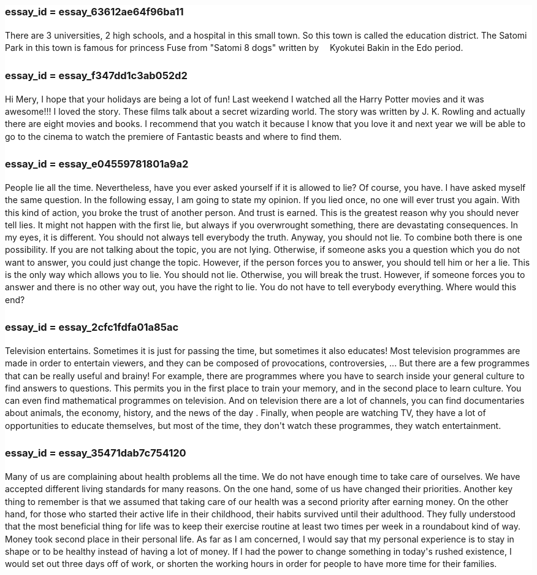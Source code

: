 ### essay_id = essay_63612ae64f96ba11
There are 3 universities, 2 high schools, and a hospital in this small town. So this town is called the education district. The Satomi Park in this town is famous for princess Fuse from "Satomi 8 dogs" written by 　Kyokutei Bakin in the Edo period.

### essay_id = essay_f347dd1c3ab052d2
Hi Mery, I hope that your holidays are being a lot of fun! Last weekend I watched all the Harry Potter movies and it was awesome!!! I loved the story. These films talk about a secret wizarding world. The story was written by J. K. Rowling and actually there are eight movies and books. I recommend that you watch it because I know that you love it and next year we will be able to go to the cinema to watch the premiere of Fantastic beasts and where to find them.

### essay_id = essay_e04559781801a9a2
People lie all the time. Nevertheless, have you ever asked yourself if it is allowed to lie? Of course, you have. I have asked myself the same question. In the following essay, I am going to state my opinion. If you lied once, no one will ever trust you again. With this kind of action, you broke the trust of another person. And trust is earned. This is the greatest reason why you should never tell lies. It might not happen with the first lie, but always if you overwrought something, there are devastating consequences. In my eyes, it is different. You should not always tell everybody the truth. Anyway, you should not lie. To combine both there is one possibility. If you are not talking about the topic, you are not lying. Otherwise, if someone asks you a question which you do not want to answer, you could just change the topic. However, if the person forces you to answer, you should tell him or her a lie. This is the only way which allows you to lie. You should not lie. Otherwise, you will break the trust. However, if someone forces you to answer and there is no other way out, you have the right to lie. You do not have to tell everybody everything. Where would this end?

### essay_id = essay_2cfc1fdfa01a85ac
Television entertains. Sometimes it is just for passing the time, but sometimes it also educates! Most television programmes are made in order to entertain viewers, and they can be composed of provocations, controversies, ... But there are a few programmes that can be really useful and brainy! For example, there are programmes where you have to search inside your general culture to find answers to questions. This permits you in the first place to train your memory, and in the second place to learn culture. You can even find mathematical programmes on television. And on television there are a lot of channels, you can find documentaries about animals, the economy, history, and the news of the day . Finally, when people are watching TV, they have a lot of opportunities to educate themselves, but most of the time, they don't watch these programmes, they watch entertainment.

### essay_id = essay_35471dab7c754120
Many of us are complaining about health problems all the time. We do not have enough time to take care of ourselves. We have accepted different living standards for many reasons. On the one hand, some of us have changed their priorities. Another key thing to remember is that we assumed that taking care of our health was a second priority after earning money. On the other hand, for those who started their active life in their childhood, their habits survived until their adulthood. They fully understood that the most beneficial thing for life was to keep their exercise routine at least two times per week in a roundabout kind of way. Money took second place in their personal life. As far as I am concerned, I would say that my personal experience is to stay in shape or to be healthy instead of having a lot of money. If I had the power to change something in today's rushed existence, I would set out three days off of work, or shorten the working hours in order for people to have more time for their families.
